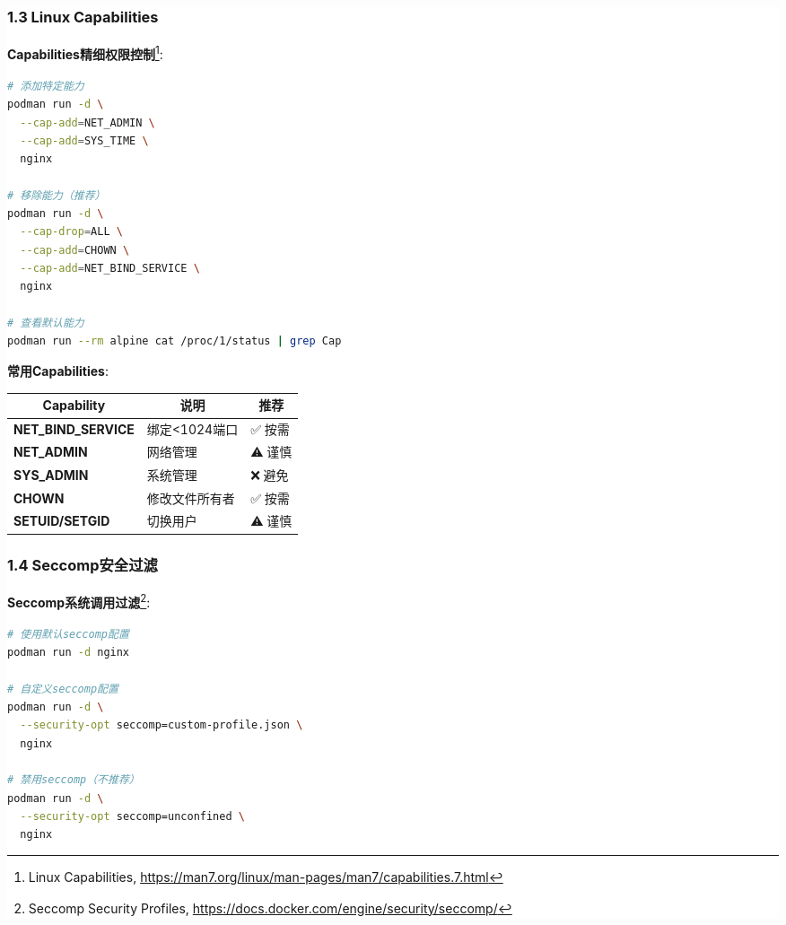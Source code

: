 ### 1.3 Linux Capabilities

**Capabilities精细权限控制**[^capabilities]:

```bash
# 添加特定能力
podman run -d \
  --cap-add=NET_ADMIN \
  --cap-add=SYS_TIME \
  nginx

# 移除能力（推荐）
podman run -d \
  --cap-drop=ALL \
  --cap-add=CHOWN \
  --cap-add=NET_BIND_SERVICE \
  nginx

# 查看默认能力
podman run --rm alpine cat /proc/1/status | grep Cap
```

**常用Capabilities**:

| Capability | 说明 | 推荐 |
|------------|------|------|
| **NET_BIND_SERVICE** | 绑定<1024端口 | ✅ 按需 |
| **NET_ADMIN** | 网络管理 | ⚠️ 谨慎 |
| **SYS_ADMIN** | 系统管理 | ❌ 避免 |
| **CHOWN** | 修改文件所有者 | ✅ 按需 |
| **SETUID/SETGID** | 切换用户 | ⚠️ 谨慎 |

### 1.4 Seccomp安全过滤

**Seccomp系统调用过滤**[^seccomp]:

```bash
# 使用默认seccomp配置
podman run -d nginx

# 自定义seccomp配置
podman run -d \
  --security-opt seccomp=custom-profile.json \
  nginx

# 禁用seccomp（不推荐）
podman run -d \
  --security-opt seccomp=unconfined \
  nginx
```


[^podman-security]: Podman Security, https://docs.podman.io/en/latest/markdown/podman-run.1.html#security-options
[^rootless-containers]: Rootless Containers, https://rootlesscontaine.rs/
[^user-namespaces]: Linux User Namespaces, https://man7.org/linux/man-pages/man7/user_namespaces.7.html
[^capabilities]: Linux Capabilities, https://man7.org/linux/man-pages/man7/capabilities.7.html
[^seccomp]: Seccomp Security Profiles, https://docs.docker.com/engine/security/seccomp/
[^selinux-podman]: SELinux for Podman, https://docs.podman.io/en/latest/markdown/podman-run.1.html#security-opt
[^image-signing]: Podman Image Signing, https://docs.podman.io/en/latest/markdown/podman-image-sign.1.html
[^sigstore]: Sigstore/Cosign, https://docs.sigstore.dev/cosign/overview/
[^containers-policy]: Containers Policy, https://github.com/containers/image/blob/main/docs/containers-policy.json.5.md
[^sbom]: SBOM Best Practices, https://www.cisa.gov/sbom
[^vulnerability-scanning]: Container Vulnerability Scanning, https://github.com/aquasecurity/trivy
[^read-only-rootfs]: Read-only Root Filesystem, https://docs.podman.io/en/latest/markdown/podman-run.1.html#read-only
[^least-privilege]: Least Privilege Principle, https://docs.docker.com/engine/security/security/#linux-kernel-capabilities
[^network-security]: Network Security, https://docs.podman.io/en/latest/markdown/podman-network.1.html
[^resource-limits]: Resource Limits, https://docs.podman.io/en/latest/markdown/podman-run.1.html#resource-options
[^container-runtimes]: Container Runtimes, https://github.com/opencontainers/runtime-spec
[^kata-containers]: Kata Containers, https://katacontainers.io/
[^gvisor]: gVisor, https://gvisor.dev/
[^cis-benchmark]: CIS Docker Benchmark v1.6, https://www.cisecurity.org/benchmark/docker
[^audit-logging]: Container Audit Logging, https://docs.podman.io/en/latest/markdown/podman-logs.1.html
[^podman-secrets]: Podman Secrets, https://docs.podman.io/en/latest/markdown/podman-secret.1.html